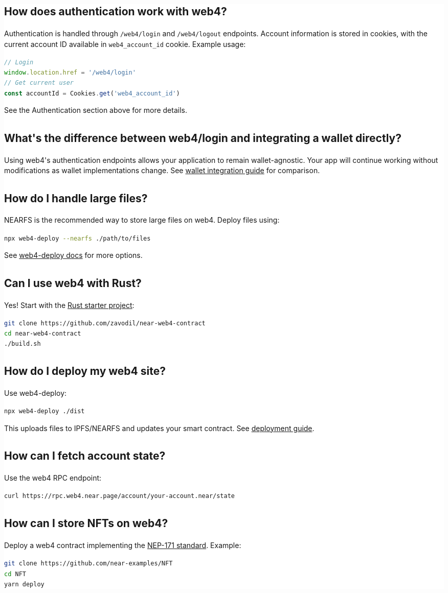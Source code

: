 ## How does authentication work with web4?
Authentication is handled through `/web4/login` and `/web4/logout` endpoints. Account information is stored in cookies, with the current account ID available in `web4_account_id` cookie. Example usage:

```javascript
// Login
window.location.href = '/web4/login'
// Get current user
const accountId = Cookies.get('web4_account_id')
```

See the Authentication section above for more details.

## What's the difference between web4/login and integrating a wallet directly?
Using web4's authentication endpoints allows your application to remain wallet-agnostic. Your app will continue working without modifications as wallet implementations change. See [wallet integration guide](https://docs.near.org/tools/wallet-selector) for comparison.

## How do I handle large files?
NEARFS is the recommended way to store large files on web4. Deploy files using:
```bash
npx web4-deploy --nearfs ./path/to/files
```
See [web4-deploy docs](https://github.com/vgrichina/web4-deploy#readme) for more options.

## Can I use web4 with Rust?
Yes! Start with the [Rust starter project](https://github.com/zavodil/near-web4-contract):
```bash
git clone https://github.com/zavodil/near-web4-contract
cd near-web4-contract
./build.sh
```

## How do I deploy my web4 site?
Use web4-deploy:
```bash
npx web4-deploy ./dist
```
This uploads files to IPFS/NEARFS and updates your smart contract. See [deployment guide](https://github.com/vgrichina/web4-deploy#readme).

## How can I fetch account state?
Use the web4 RPC endpoint:
```bash
curl https://rpc.web4.near.page/account/your-account.near/state
```

## How can I store NFTs on web4?
Deploy a web4 contract implementing the [NEP-171 standard](https://nomicon.io/Standards/NonFungibleToken/Core). Example:
```bash
git clone https://github.com/near-examples/NFT
cd NFT
yarn deploy
```
